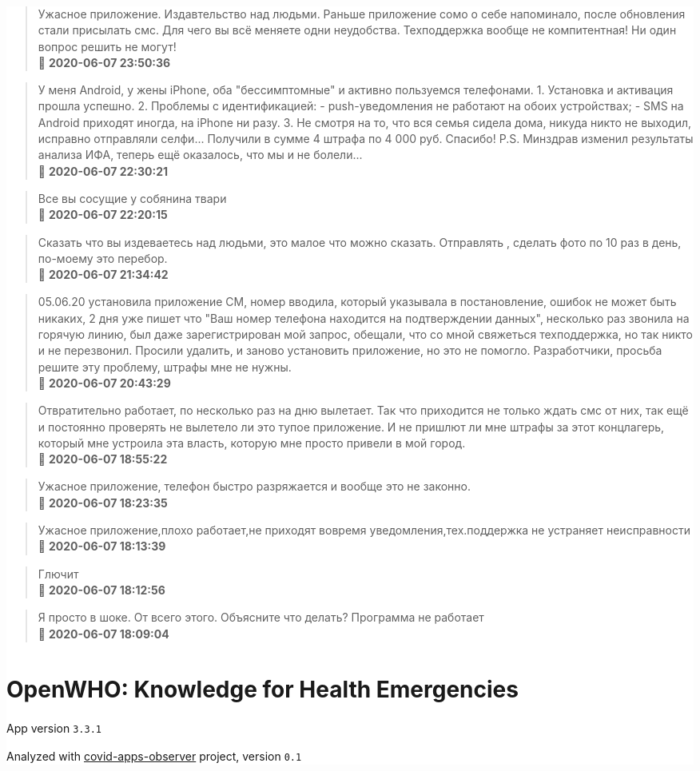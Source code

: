 > Ужасное приложение. Издавтельство над людьми. Раньше приложение сомо о себе напоминало, после обновления стали присылать смс. Для чего вы всё меняете одни неудобства. Техподдержка вообще не компитентная! Ни один вопрос решить не могут!<br> :date: __2020-06-07 23:50:36__

> У меня Android, у жены iPhone, оба "бессимптомные" и активно пользуемся телефонами. 1. Установка и активация прошла успешно. 2. Проблемы с идентификацией: - push-уведомления не работают на обоих устройствах; - SMS на Android приходят иногда, на iPhone ни разу. 3. Не смотря на то, что вся семья сидела дома, никуда никто не выходил, исправно отправляли селфи... Получили в сумме 4 штрафа по 4 000 руб. Спасибо! P.S. Минздрав изменил результаты анализа ИФА, теперь ещё оказалось, что мы и не болели...<br> :date: __2020-06-07 22:30:21__

> Все вы сосущие у собянина твари<br> :date: __2020-06-07 22:20:15__

> Сказать что вы издеваетесь над людьми, это малое что можно сказать. Отправлять , сделать фото по 10 раз в день, по-моему это перебор.<br> :date: __2020-06-07 21:34:42__

> 05.06.20 установила приложение СМ, номер вводила, который указывала в постановление, ошибок не может быть никаких, 2 дня уже пишет что "Ваш номер телефона находится на подтверждении данных", несколько раз звонила на горячую линию, был даже зарегистрирован мой запрос, обещали, что со мной свяжеться техподдержка, но так никто и не перезвонил. Просили удалить, и заново установить приложение, но это не помогло. Разработчики, просьба решите эту проблему, штрафы мне не нужны.<br> :date: __2020-06-07 20:43:29__

> Отвратительно работает, по несколько раз на дню вылетает. Так что приходится не только ждать смс от них, так ещё и постоянно проверять не вылетело ли это тупое приложение. И не пришлют ли мне штрафы за этот концлагерь, который мне устроила эта власть, которую мне просто привели в мой город.<br> :date: __2020-06-07 18:55:22__

> Ужасное приложение, телефон быстро разряжается и вообще это не законно.<br> :date: __2020-06-07 18:23:35__

> Ужасное приложение,плохо работает,не приходят вовремя уведомления,тех.поддержка не устраняет неисправности<br> :date: __2020-06-07 18:13:39__

> Глючит<br> :date: __2020-06-07 18:12:56__

> Я просто в шоке. От всего этого. Объясните что делать? Программа не работает<br> :date: __2020-06-07 18:09:04__



# OpenWHO: Knowledge for Health Emergencies
App version ``3.3.1``

Analyzed with [covid-apps-observer](http://github.com/covid-apps-observer) project, version ``0.1``
